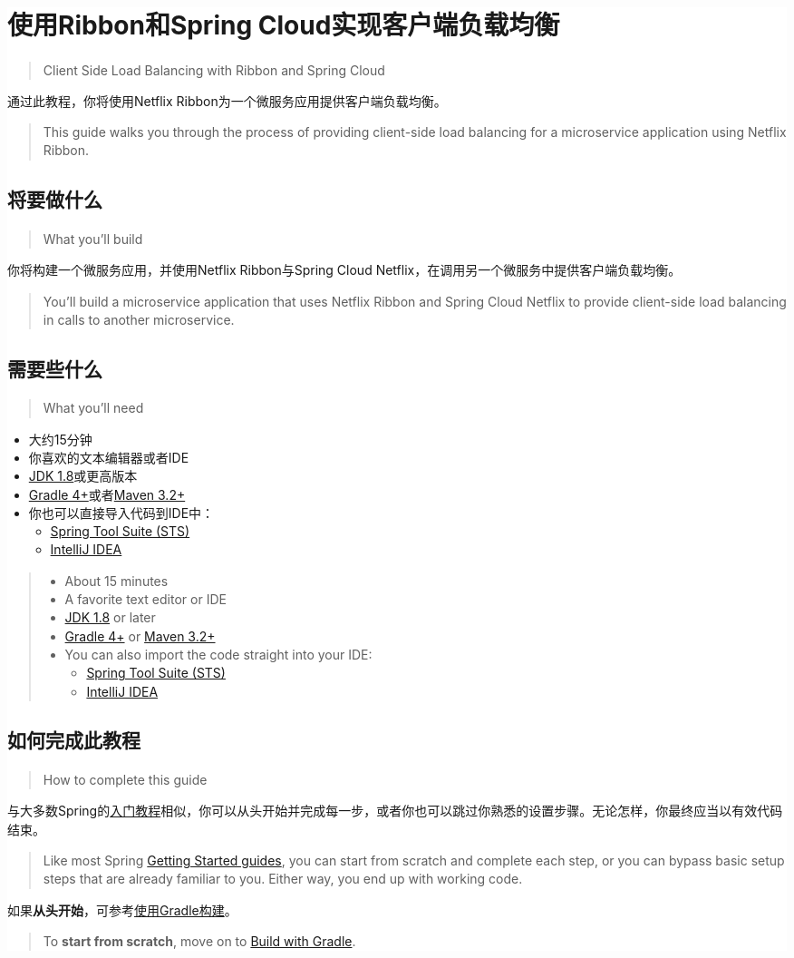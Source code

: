 # 使用Ribbon和Spring Cloud实现客户端负载均衡

> Client Side Load Balancing with Ribbon and Spring Cloud

通过此教程，你将使用Netflix Ribbon为一个微服务应用提供客户端负载均衡。

> This guide walks you through the process of providing client-side load balancing for a microservice application using Netflix Ribbon.

## 将要做什么

> What you’ll build

你将构建一个微服务应用，并使用Netflix Ribbon与Spring Cloud Netflix，在调用另一个微服务中提供客户端负载均衡。

> You’ll build a microservice application that uses Netflix Ribbon and Spring Cloud Netflix to provide client-side load balancing in calls to another microservice.

## 需要些什么

> What you’ll need

- 大约15分钟
- 你喜欢的文本编辑器或者IDE
- [JDK 1.8](http://www.oracle.com/technetwork/java/javase/downloads/index.html)或更高版本
- [Gradle 4+](http://www.gradle.org/downloads)或者[Maven 3.2+](https://maven.apache.org/download.cgi)
- 你也可以直接导入代码到IDE中：
  - [Spring Tool Suite (STS)](https://spring.io/guides/gs/sts)
  - [IntelliJ IDEA](https://spring.io/guides/gs/intellij-idea/)

> - About 15 minutes
> - A favorite text editor or IDE
> - [JDK 1.8](http://www.oracle.com/technetwork/java/javase/downloads/index.html) or later
> - [Gradle 4+](http://www.gradle.org/downloads) or [Maven 3.2+](https://maven.apache.org/download.cgi)
> - You can also import the code straight into your IDE:
>   - [Spring Tool Suite (STS)](https://spring.io/guides/gs/sts)
>   - [IntelliJ IDEA](https://spring.io/guides/gs/intellij-idea/)

## 如何完成此教程

> How to complete this guide

与大多数Spring的[入门教程](https://spring.io/guides)相似，你可以从头开始并完成每一步，或者你也可以跳过你熟悉的设置步骤。无论怎样，你最终应当以有效代码结束。

> Like most Spring [Getting Started guides](https://spring.io/guides), you can start from scratch and complete each step, or you can bypass basic setup steps that are already familiar to you. Either way, you end up with working code.

如果**从头开始**，可参考[使用Gradle构建](https://spring.io/guides/gs/client-side-load-balancing/#scratch)。

> To **start from scratch**, move on to [Build with Gradle](https://spring.io/guides/gs/client-side-load-balancing/#scratch).
